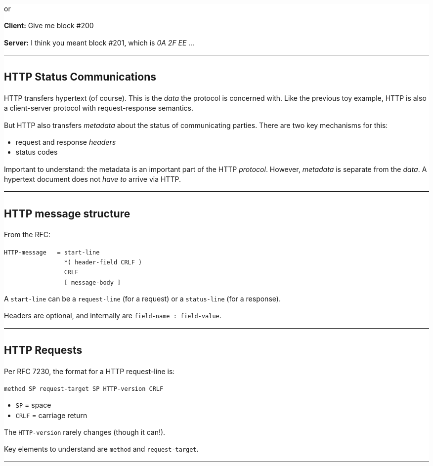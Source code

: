 or 

**Client:** Give me block #200

**Server:** I think you meant block #201, which is _0A 2F EE ..._

---
## HTTP Status Communications

HTTP transfers hypertext (of course). This is the _data_ the protocol is
concerned with. Like the previous toy example, HTTP is also a client-server
protocol with request-response semantics.

But HTTP also transfers _metadata_ about the status of communicating parties.
There are two key mechanisms for this:
 - request and response _headers_
 - status codes

Important to understand: the metadata is an important part of the HTTP
_protocol_. However, _metadata_ is separate from the _data_. A hypertext
document does not _have to_ arrive via HTTP.

---

## HTTP message structure

From the RFC:

```
HTTP-message   = start-line
                 *( header-field CRLF )
                 CRLF
                 [ message-body ]

```

A `start-line` can be a `request-line` (for a request) or a `status-line` (for a
response).

Headers are optional, and internally are `field-name : field-value`.

---

## HTTP Requests

Per RFC 7230, the format for a HTTP request-line is:

`method SP request-target SP HTTP-version CRLF`

+ `SP` = space 
+ `CRLF` = carriage return

The `HTTP-version` rarely changes (though it can!). 

Key elements to understand are `method` and `request-target`.


---